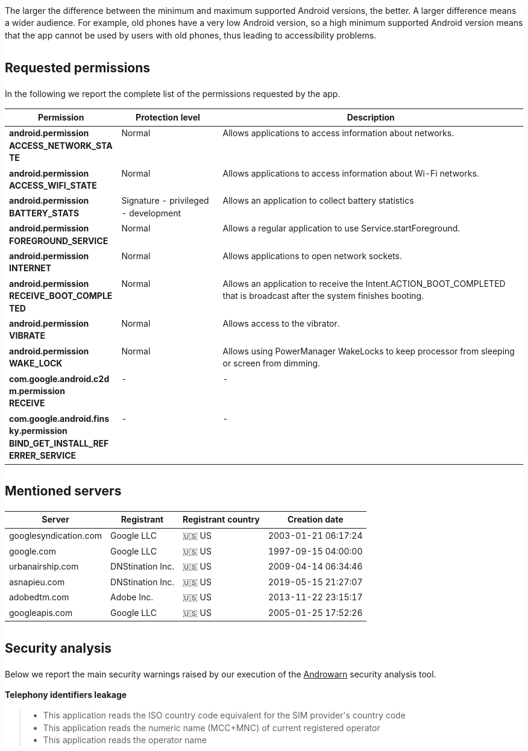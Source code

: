 The larger the difference between the minimum and maximum supported Android versions, the better. A larger difference means a wider audience. For example, old phones have a very low Android version, so a high minimum supported Android version means that the app cannot be used by users with old phones, thus leading to accessibility problems. 

## Requested permissions

In the following we report the complete list of the permissions requested by the app. 

| **Permission** | **Protection level** | **Description** | 
|-------------------------|-------------------------|-------------------------|
 **android.permission<br>ACCESS_NETWORK_STATE** | Normal | Allows applications to access information about networks. 
 **android.permission<br>ACCESS_WIFI_STATE** | Normal | Allows applications to access information about Wi-Fi networks. 
 **android.permission<br>BATTERY_STATS** | Signature - privileged - development | Allows an application to collect battery statistics 
 **android.permission<br>FOREGROUND_SERVICE** | Normal | Allows a regular application to use Service.startForeground. 
 **android.permission<br>INTERNET** | Normal | Allows applications to open network sockets. 
 **android.permission<br>RECEIVE_BOOT_COMPLETED** | Normal | Allows an application to receive the Intent.ACTION_BOOT_COMPLETED that is broadcast after the system finishes booting. 
 **android.permission<br>VIBRATE** | Normal | Allows access to the vibrator. 
 **android.permission<br>WAKE_LOCK** | Normal | Allows using PowerManager WakeLocks to keep processor from sleeping or screen from dimming. 
 **com.google.android.c2dm.permission<br>RECEIVE** | - | - 
 **com.google.android.finsky.permission<br>BIND_GET_INSTALL_REFERRER_SERVICE** | - | - 


## Mentioned servers

| **Server** | **Registrant** | **Registrant country** | **Creation date** | 
|-------------------------|-------------------------|-------------------------|-------------------------|
 | googlesyndication.com | Google LLC | :us: US | 2003-01-21 06:17:24 |
 | google.com | Google LLC | :us: US | 1997-09-15 04:00:00 |
 | urbanairship.com | DNStination Inc. | :us: US | 2009-04-14 06:34:46 |
 | asnapieu.com | DNStination Inc. | :us: US | 2019-05-15 21:27:07 |
 | adobedtm.com | Adobe Inc. | :us: US | 2013-11-22 23:15:17 |
 | googleapis.com | Google LLC | :us: US | 2005-01-25 17:52:26 |


## Security analysis 

Below we report the main security warnings raised by our execution of the [Androwarn](https://github.com/maaaaz/androwarn) security analysis tool.

**Telephony identifiers leakage**
> - This application reads the ISO country code equivalent for the SIM provider's country code<br>
> - This application reads the numeric name (MCC+MNC) of current registered operator<br>
> - This application reads the operator name<br>

